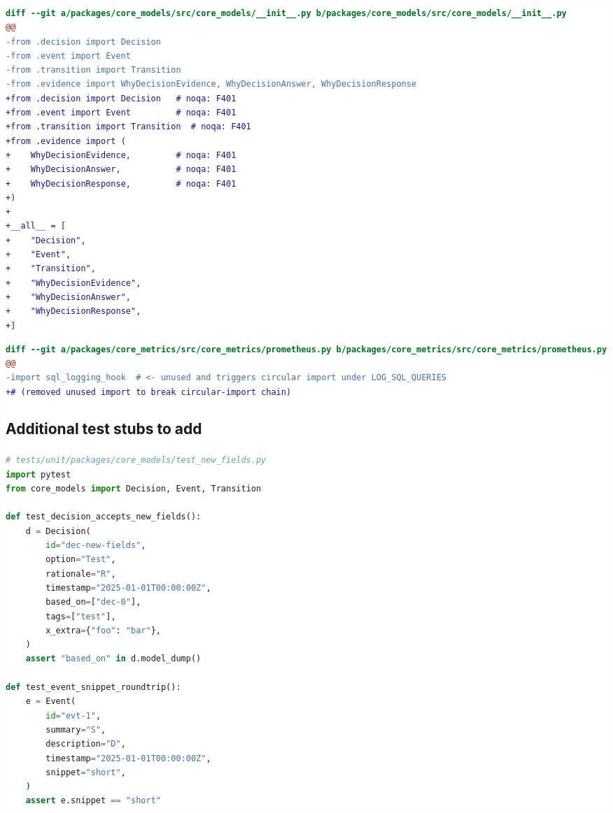 
```diff
diff --git a/packages/core_models/src/core_models/__init__.py b/packages/core_models/src/core_models/__init__.py
@@
-from .decision import Decision
-from .event import Event
-from .transition import Transition
-from .evidence import WhyDecisionEvidence, WhyDecisionAnswer, WhyDecisionResponse
+from .decision import Decision   # noqa: F401
+from .event import Event         # noqa: F401
+from .transition import Transition  # noqa: F401
+from .evidence import (
+    WhyDecisionEvidence,         # noqa: F401
+    WhyDecisionAnswer,           # noqa: F401
+    WhyDecisionResponse,         # noqa: F401
+)
+
+__all__ = [
+    "Decision",
+    "Event",
+    "Transition",
+    "WhyDecisionEvidence",
+    "WhyDecisionAnswer",
+    "WhyDecisionResponse",
+]
```

```diff
diff --git a/packages/core_metrics/src/core_metrics/prometheus.py b/packages/core_metrics/src/core_metrics/prometheus.py
@@
-import sql_logging_hook  # <- unused and triggers circular import under LOG_SQL_QUERIES
+# (removed unused import to break circular-import chain)
```

## Additional test stubs to add

```python
# tests/unit/packages/core_models/test_new_fields.py
import pytest
from core_models import Decision, Event, Transition

def test_decision_accepts_new_fields():
    d = Decision(
        id="dec-new-fields",
        option="Test",
        rationale="R",
        timestamp="2025-01-01T00:00:00Z",
        based_on=["dec-0"],
        tags=["test"],
        x_extra={"foo": "bar"},
    )
    assert "based_on" in d.model_dump()

def test_event_snippet_roundtrip():
    e = Event(
        id="evt-1",
        summary="S",
        description="D",
        timestamp="2025-01-01T00:00:00Z",
        snippet="short",
    )
    assert e.snippet == "short"
```
